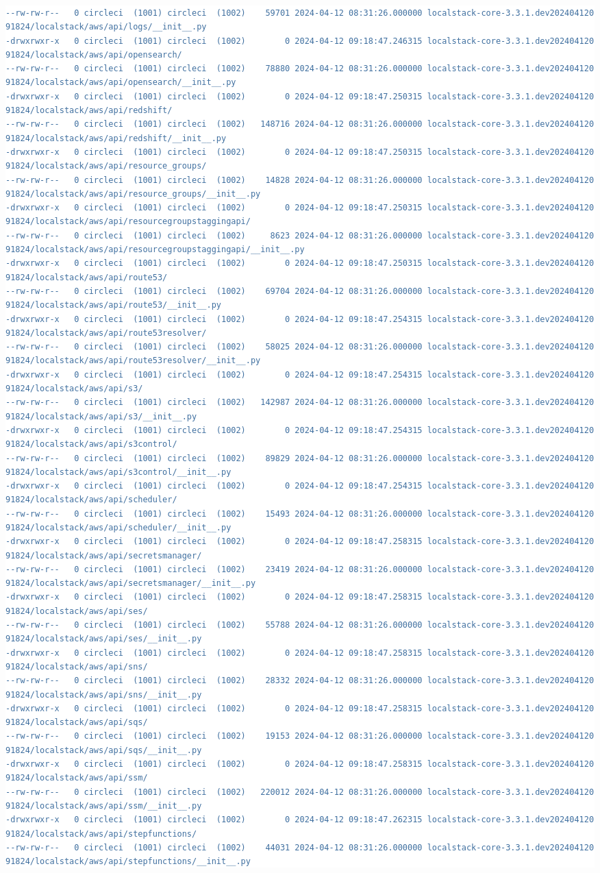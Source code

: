 ```diff
--rw-rw-r--   0 circleci  (1001) circleci  (1002)    59701 2024-04-12 08:31:26.000000 localstack-core-3.3.1.dev20240412091824/localstack/aws/api/logs/__init__.py
-drwxrwxr-x   0 circleci  (1001) circleci  (1002)        0 2024-04-12 09:18:47.246315 localstack-core-3.3.1.dev20240412091824/localstack/aws/api/opensearch/
--rw-rw-r--   0 circleci  (1001) circleci  (1002)    78880 2024-04-12 08:31:26.000000 localstack-core-3.3.1.dev20240412091824/localstack/aws/api/opensearch/__init__.py
-drwxrwxr-x   0 circleci  (1001) circleci  (1002)        0 2024-04-12 09:18:47.250315 localstack-core-3.3.1.dev20240412091824/localstack/aws/api/redshift/
--rw-rw-r--   0 circleci  (1001) circleci  (1002)   148716 2024-04-12 08:31:26.000000 localstack-core-3.3.1.dev20240412091824/localstack/aws/api/redshift/__init__.py
-drwxrwxr-x   0 circleci  (1001) circleci  (1002)        0 2024-04-12 09:18:47.250315 localstack-core-3.3.1.dev20240412091824/localstack/aws/api/resource_groups/
--rw-rw-r--   0 circleci  (1001) circleci  (1002)    14828 2024-04-12 08:31:26.000000 localstack-core-3.3.1.dev20240412091824/localstack/aws/api/resource_groups/__init__.py
-drwxrwxr-x   0 circleci  (1001) circleci  (1002)        0 2024-04-12 09:18:47.250315 localstack-core-3.3.1.dev20240412091824/localstack/aws/api/resourcegroupstaggingapi/
--rw-rw-r--   0 circleci  (1001) circleci  (1002)     8623 2024-04-12 08:31:26.000000 localstack-core-3.3.1.dev20240412091824/localstack/aws/api/resourcegroupstaggingapi/__init__.py
-drwxrwxr-x   0 circleci  (1001) circleci  (1002)        0 2024-04-12 09:18:47.250315 localstack-core-3.3.1.dev20240412091824/localstack/aws/api/route53/
--rw-rw-r--   0 circleci  (1001) circleci  (1002)    69704 2024-04-12 08:31:26.000000 localstack-core-3.3.1.dev20240412091824/localstack/aws/api/route53/__init__.py
-drwxrwxr-x   0 circleci  (1001) circleci  (1002)        0 2024-04-12 09:18:47.254315 localstack-core-3.3.1.dev20240412091824/localstack/aws/api/route53resolver/
--rw-rw-r--   0 circleci  (1001) circleci  (1002)    58025 2024-04-12 08:31:26.000000 localstack-core-3.3.1.dev20240412091824/localstack/aws/api/route53resolver/__init__.py
-drwxrwxr-x   0 circleci  (1001) circleci  (1002)        0 2024-04-12 09:18:47.254315 localstack-core-3.3.1.dev20240412091824/localstack/aws/api/s3/
--rw-rw-r--   0 circleci  (1001) circleci  (1002)   142987 2024-04-12 08:31:26.000000 localstack-core-3.3.1.dev20240412091824/localstack/aws/api/s3/__init__.py
-drwxrwxr-x   0 circleci  (1001) circleci  (1002)        0 2024-04-12 09:18:47.254315 localstack-core-3.3.1.dev20240412091824/localstack/aws/api/s3control/
--rw-rw-r--   0 circleci  (1001) circleci  (1002)    89829 2024-04-12 08:31:26.000000 localstack-core-3.3.1.dev20240412091824/localstack/aws/api/s3control/__init__.py
-drwxrwxr-x   0 circleci  (1001) circleci  (1002)        0 2024-04-12 09:18:47.254315 localstack-core-3.3.1.dev20240412091824/localstack/aws/api/scheduler/
--rw-rw-r--   0 circleci  (1001) circleci  (1002)    15493 2024-04-12 08:31:26.000000 localstack-core-3.3.1.dev20240412091824/localstack/aws/api/scheduler/__init__.py
-drwxrwxr-x   0 circleci  (1001) circleci  (1002)        0 2024-04-12 09:18:47.258315 localstack-core-3.3.1.dev20240412091824/localstack/aws/api/secretsmanager/
--rw-rw-r--   0 circleci  (1001) circleci  (1002)    23419 2024-04-12 08:31:26.000000 localstack-core-3.3.1.dev20240412091824/localstack/aws/api/secretsmanager/__init__.py
-drwxrwxr-x   0 circleci  (1001) circleci  (1002)        0 2024-04-12 09:18:47.258315 localstack-core-3.3.1.dev20240412091824/localstack/aws/api/ses/
--rw-rw-r--   0 circleci  (1001) circleci  (1002)    55788 2024-04-12 08:31:26.000000 localstack-core-3.3.1.dev20240412091824/localstack/aws/api/ses/__init__.py
-drwxrwxr-x   0 circleci  (1001) circleci  (1002)        0 2024-04-12 09:18:47.258315 localstack-core-3.3.1.dev20240412091824/localstack/aws/api/sns/
--rw-rw-r--   0 circleci  (1001) circleci  (1002)    28332 2024-04-12 08:31:26.000000 localstack-core-3.3.1.dev20240412091824/localstack/aws/api/sns/__init__.py
-drwxrwxr-x   0 circleci  (1001) circleci  (1002)        0 2024-04-12 09:18:47.258315 localstack-core-3.3.1.dev20240412091824/localstack/aws/api/sqs/
--rw-rw-r--   0 circleci  (1001) circleci  (1002)    19153 2024-04-12 08:31:26.000000 localstack-core-3.3.1.dev20240412091824/localstack/aws/api/sqs/__init__.py
-drwxrwxr-x   0 circleci  (1001) circleci  (1002)        0 2024-04-12 09:18:47.258315 localstack-core-3.3.1.dev20240412091824/localstack/aws/api/ssm/
--rw-rw-r--   0 circleci  (1001) circleci  (1002)   220012 2024-04-12 08:31:26.000000 localstack-core-3.3.1.dev20240412091824/localstack/aws/api/ssm/__init__.py
-drwxrwxr-x   0 circleci  (1001) circleci  (1002)        0 2024-04-12 09:18:47.262315 localstack-core-3.3.1.dev20240412091824/localstack/aws/api/stepfunctions/
--rw-rw-r--   0 circleci  (1001) circleci  (1002)    44031 2024-04-12 08:31:26.000000 localstack-core-3.3.1.dev20240412091824/localstack/aws/api/stepfunctions/__init__.py
```